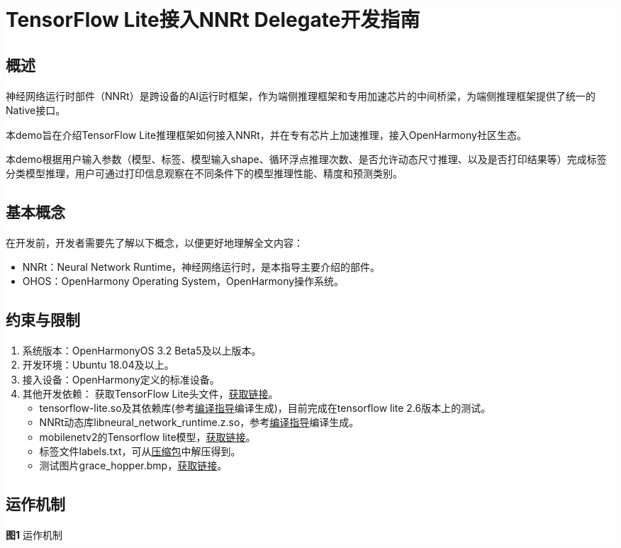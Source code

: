 # TensorFlow Lite接入NNRt Delegate开发指南

## 概述
神经网络运行时部件（NNRt）是跨设备的AI运行时框架，作为端侧推理框架和专用加速芯片的中间桥梁，为端侧推理框架提供了统一的Native接口。

本demo旨在介绍TensorFlow Lite推理框架如何接入NNRt，并在专有芯片上加速推理，接入OpenHarmony社区生态。

本demo根据用户输入参数（模型、标签、模型输入shape、循环浮点推理次数、是否允许动态尺寸推理、以及是否打印结果等）完成标签分类模型推理，用户可通过打印信息观察在不同条件下的模型推理性能、精度和预测类别。

## 基本概念
在开发前，开发者需要先了解以下概念，以便更好地理解全文内容：
- NNRt：Neural Network Runtime，神经网络运行时，是本指导主要介绍的部件。
- OHOS：OpenHarmony Operating System，OpenHarmony操作系统。

## 约束与限制
1. 系统版本：OpenHarmonyOS 3.2 Beta5及以上版本。
2. 开发环境：Ubuntu 18.04及以上。
3. 接入设备：OpenHarmony定义的标准设备。
4. 其他开发依赖：
获取TensorFlow Lite头文件，[获取链接](https://github.com/tensorflow/tensorflow/tree/master/tensorflow/lite)。
    - tensorflow-lite.so及其依赖库(参考[编译指导](#调测命令)编译生成)，目前完成在tensorflow lite 2.6版本上的测试。
    - NNRt动态库libneural_network_runtime.z.so，参考[编译指导](https://gitee.com/openharmony-sig/neural_network_runtime/blob/master/README_zh.md)编译生成。
    - mobilenetv2的Tensorflow lite模型，[获取链接](https://storage.googleapis.com/mobilenet_v2/checkpoints/mobilenet_v2_1.4_224.tgz)。
    - 标签文件labels.txt，可从[压缩包](https://storage.googleapis.com/download.tensorflow.org/models/mobilenet_v1_1.0_224_frozen.tgz)中解压得到。
    - 测试图片grace_hopper.bmp，[获取链接](https://github.com/tensorflow/tensorflow/blob/master/tensorflow/lite/examples/label_image/testdata/grace_hopper.bmp)。

## 运作机制

**图1** 运作机制
